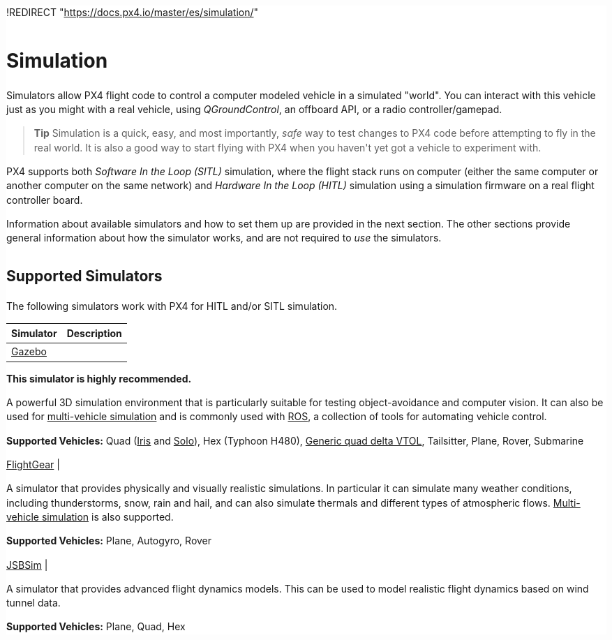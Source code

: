 !REDIRECT "https://docs.px4.io/master/es/simulation/"

# Simulation

Simulators allow PX4 flight code to control a computer modeled vehicle in a simulated "world". You can interact with this vehicle just as you might with a real vehicle, using *QGroundControl*, an offboard API, or a radio controller/gamepad.

> **Tip** Simulation is a quick, easy, and most importantly, *safe* way to test changes to PX4 code before attempting to fly in the real world. It is also a good way to start flying with PX4 when you haven't yet got a vehicle to experiment with.

PX4 supports both *Software In the Loop (SITL)* simulation, where the flight stack runs on computer (either the same computer or another computer on the same network) and *Hardware In the Loop (HITL)* simulation using a simulation firmware on a real flight controller board.

Information about available simulators and how to set them up are provided in the next section. The other sections provide general information about how the simulator works, and are not required to *use* the simulators.

## Supported Simulators

The following simulators work with PX4 for HITL and/or SITL simulation.

| Simulator                         | Description |
| --------------------------------- | ----------- |
| [Gazebo](../simulation/gazebo.md) |             |

**This simulator is highly recommended.**

A powerful 3D simulation environment that is particularly suitable for testing object-avoidance and computer vision. It can also be used for [multi-vehicle simulation](../simulation/multi-vehicle-simulation.md) and is commonly used with [ROS](../simulation/ros_interface.md), a collection of tools for automating vehicle control. 

**Supported Vehicles:** Quad ([Iris](../airframes/airframe_reference.md#copter_quadrotor_wide_3dr_iris_quadrotor) and [Solo](../airframes/airframe_reference.md#copter_quadrotor_x_3dr_solo)), Hex (Typhoon H480), [Generic quad delta VTOL](../airframes/airframe_reference.md#vtol_standard_vtol_generic_quad_delta_vtol), Tailsitter, Plane, Rover, Submarine 

[FlightGear](../simulation/flightgear.md) |

A simulator that provides physically and visually realistic simulations. In particular it can simulate many weather conditions, including thunderstorms, snow, rain and hail, and can also simulate thermals and different types of atmospheric flows. [Multi-vehicle simulation](../simulation/multi_vehicle_flightgear.md) is also supported.

**Supported Vehicles:** Plane, Autogyro, Rover

[JSBSim](../simulation/jsbsim.md) |

A simulator that provides advanced flight dynamics models. This can be used to model realistic flight dynamics based on wind tunnel data.

**Supported Vehicles:** Plane, Quad, Hex
